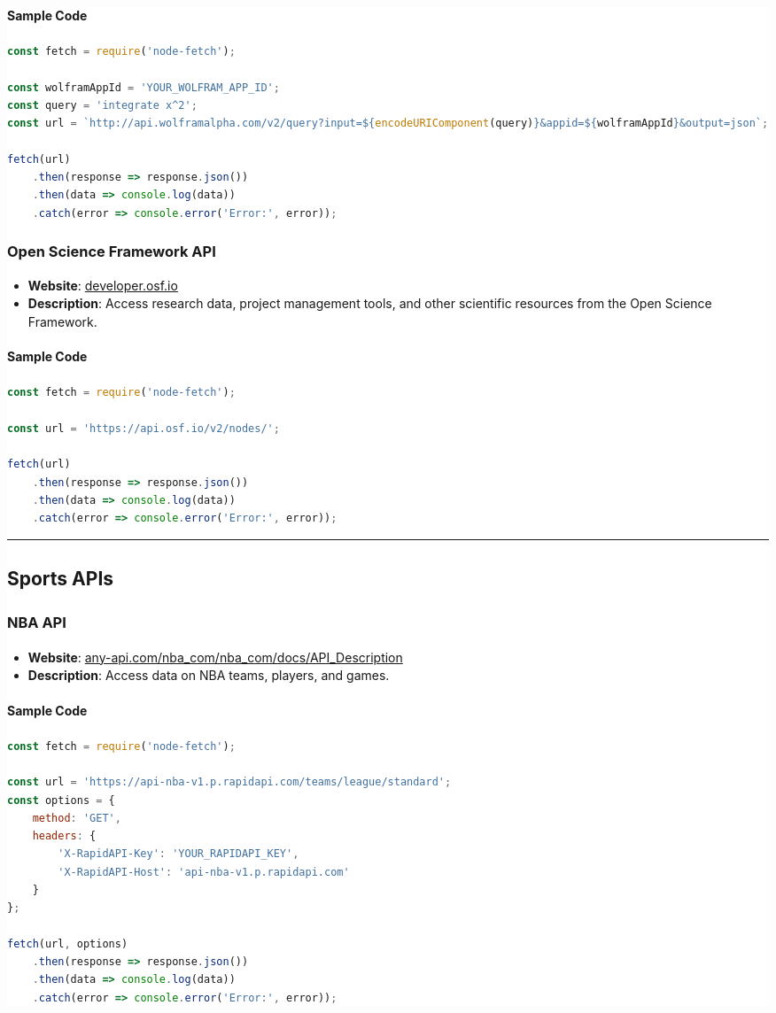 #### Sample Code

```js
const fetch = require('node-fetch');

const wolframAppId = 'YOUR_WOLFRAM_APP_ID';
const query = 'integrate x^2';
const url = `http://api.wolframalpha.com/v2/query?input=${encodeURIComponent(query)}&appid=${wolframAppId}&output=json`;

fetch(url)
    .then(response => response.json())
    .then(data => console.log(data))
    .catch(error => console.error('Error:', error));
```


### Open Science Framework API

*   **Website**: [developer.osf.io](http://products.wolframalpha.com/api "api.nasa.gov")
*   **Description**: Access research data, project management tools, and other scientific resources from the Open Science Framework.

#### Sample Code

```js
const fetch = require('node-fetch');

const url = 'https://api.osf.io/v2/nodes/';

fetch(url)
    .then(response => response.json())
    .then(data => console.log(data))
    .catch(error => console.error('Error:', error));
```


* * *

Sports APIs
-----------

### NBA API

*   **Website**: [any-api.com/nba\_com/nba\_com/docs/API\_Description](http://api.nasa.gov/ "api.nasa.gov")
*   **Description**: Access data on NBA teams, players, and games.

#### Sample Code

```js
const fetch = require('node-fetch');

const url = 'https://api-nba-v1.p.rapidapi.com/teams/league/standard';
const options = {
    method: 'GET',
    headers: {
        'X-RapidAPI-Key': 'YOUR_RAPIDAPI_KEY',
        'X-RapidAPI-Host': 'api-nba-v1.p.rapidapi.com'
    }
};

fetch(url, options)
    .then(response => response.json())
    .then(data => console.log(data))
    .catch(error => console.error('Error:', error));
```

